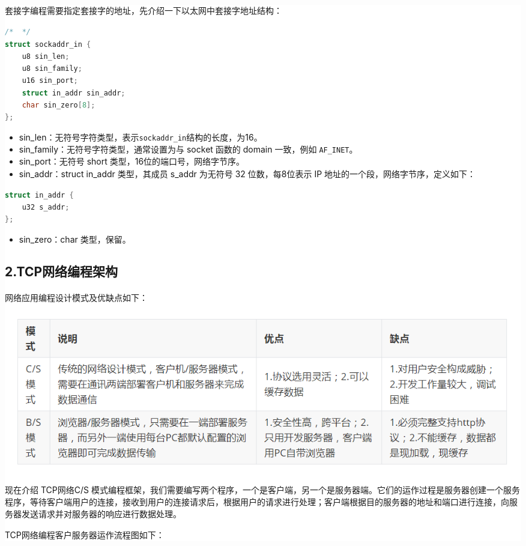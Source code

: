 套接字编程需要指定套接字的地址，先介绍一下以太网中套接字地址结构：
```c
/*  */
struct sockaddr_in {
	u8 sin_len;
	u8 sin_family;
	u16 sin_port;
	struct in_addr sin_addr;
	char sin_zero[8];
};
```
- sin_len：无符号字符类型，表示`sockaddr_in`结构的长度，为16。
- sin_family：无符号字符类型，通常设置为与 socket 函数的 domain 一致，例如 `AF_INET`。
- sin_port：无符号 short 类型，16位的端口号，网络字节序。
- sin_addr：struct in_addr 类型，其成员 s_addr 为无符号 32 位数，每8位表示 IP 地址的一个段，网络字节序，定义如下：
```c
struct in_addr {
	u32 s_addr;
};
```
- sin_zero：char 类型，保留。

## 2.TCP网络编程架构
网络应用编程设计模式及优缺点如下：

<img src="img/1.png" style="zoom:90%;" />

现在介绍 TCP网络C/S 模式编程框架，我们需要编写两个程序，一个是客户端，另一个是服务器端。它们的运作过程是服务器创建一个服务程序，等待客户端用户的连接，接收到用户的连接请求后，根据用户的请求进行处理；客户端根据目的服务器的地址和端口进行连接，向服务器发送请求并对服务器的响应进行数据处理。

TCP网络编程客户服务器运作流程图如下：
